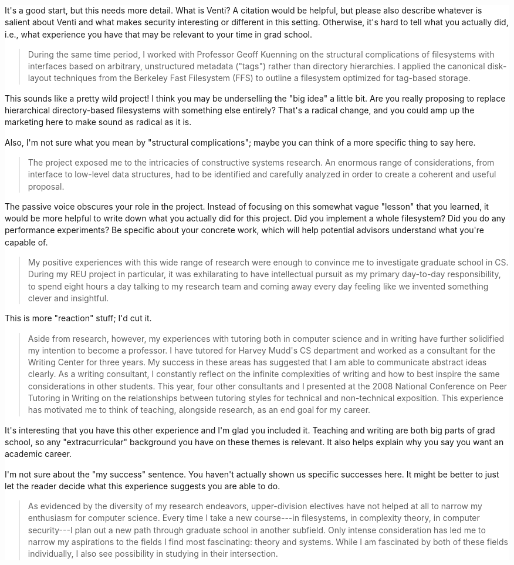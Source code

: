 It's a good start, but this needs more detail. What is Venti? A citation would be helpful, but please also describe whatever is salient about Venti and what makes security interesting or different in this setting. Otherwise, it's hard to tell what you actually did, i.e., what experience you have that may be relevant to your time in grad school.

> During the same time period, I worked with Professor Geoff Kuenning on the structural complications of filesystems with interfaces based on arbitrary, unstructured metadata ("tags") rather than directory hierarchies. I applied the canonical disk-layout techniques from the Berkeley Fast Filesystem (FFS) to outline a filesystem optimized for tag-based storage.

This sounds like a pretty wild project! I think you may be underselling the "big idea" a little bit. Are you really proposing to replace hierarchical directory-based filesystems with something else entirely? That's a radical change, and you could amp up the marketing here to make sound as radical as it is.

Also, I'm not sure what you mean by "structural complications"; maybe you can think of a more specific thing to say here.

> The project exposed me to the intricacies of constructive systems research. An enormous range of considerations, from interface to low-level data structures, had to be identified and carefully analyzed in order to create a coherent and useful proposal.

The passive voice obscures your role in the project. Instead of focusing on this somewhat vague "lesson" that you learned, it would be more helpful to write down what you actually did for this project. Did you implement a whole filesystem? Did you do any performance experiments? Be specific about your concrete work, which will help potential advisors understand what you're capable of.

> My positive experiences with this wide range of research were enough to convince me to investigate graduate school in CS. During my REU project in particular, it was exhilarating to have intellectual pursuit as my primary day-to-day responsibility, to spend eight hours a day talking to my research team and coming away every day feeling like we invented something clever and insightful.

This is more "reaction" stuff; I'd cut it.

> Aside from research, however, my experiences with tutoring both in computer science and in writing have further solidified my intention to become a professor. I have tutored for Harvey Mudd's CS department and worked as a consultant for the Writing Center for three years. My success in these areas has suggested that I am able to communicate abstract ideas clearly. As a writing consultant, I constantly reflect on the infinite complexities of writing and how to best inspire the same considerations in other students. This year, four other consultants and I presented at the 2008 National Conference on Peer Tutoring in Writing on the relationships between tutoring styles for technical and non-technical exposition. This experience has motivated me to think of teaching, alongside research, as an end goal for my career.

It's interesting that you have this other experience and I'm glad you included it. Teaching and writing are both big parts of grad school, so any "extracurricular" background you have on these themes is relevant. It also helps explain why you say you want an academic career.

I'm not sure about the "my success" sentence. You haven't actually shown us specific successes here. It might be better to just let the reader decide what this experience suggests you are able to do.

> As evidenced by the diversity of my research endeavors, upper-division electives have not helped at all to narrow my enthusiasm for computer science. Every time I take a new course---in filesystems, in complexity theory, in computer security---I plan out a new path through graduate school in another subfield. Only intense consideration has led me to narrow my aspirations to the fields I find most fascinating: theory and systems. While I am fascinated by both of these fields individually, I also see possibility in studying in their intersection.
